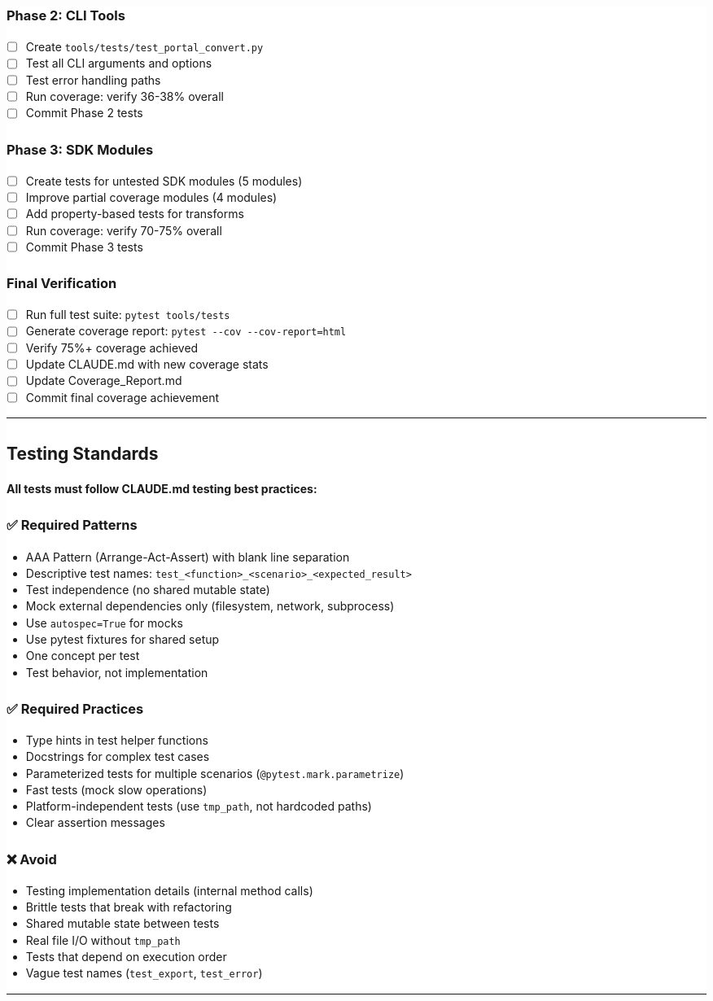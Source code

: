 ### Phase 2: CLI Tools
- [ ] Create `tools/tests/test_portal_convert.py`
- [ ] Test all CLI arguments and options
- [ ] Test error handling paths
- [ ] Run coverage: verify 36-38% overall
- [ ] Commit Phase 2 tests

### Phase 3: SDK Modules
- [ ] Create tests for untested SDK modules (5 modules)
- [ ] Improve partial coverage modules (4 modules)
- [ ] Add property-based tests for transforms
- [ ] Run coverage: verify 70-75% overall
- [ ] Commit Phase 3 tests

### Final Verification
- [ ] Run full test suite: `pytest tools/tests`
- [ ] Generate coverage report: `pytest --cov --cov-report=html`
- [ ] Verify 75%+ coverage achieved
- [ ] Update CLAUDE.md with new coverage stats
- [ ] Update Coverage_Report.md
- [ ] Commit final coverage achievement

---

## Testing Standards

**All tests must follow CLAUDE.md testing best practices:**

### ✅ Required Patterns
- AAA Pattern (Arrange-Act-Assert) with blank line separation
- Descriptive test names: `test_<function>_<scenario>_<expected_result>`
- Test independence (no shared mutable state)
- Mock external dependencies only (filesystem, network, subprocess)
- Use `autospec=True` for mocks
- Use pytest fixtures for shared setup
- One concept per test
- Test behavior, not implementation

### ✅ Required Practices
- Type hints in test helper functions
- Docstrings for complex test cases
- Parameterized tests for multiple scenarios (`@pytest.mark.parametrize`)
- Fast tests (mock slow operations)
- Platform-independent tests (use `tmp_path`, not hardcoded paths)
- Clear assertion messages

### ❌ Avoid
- Testing implementation details (internal method calls)
- Brittle tests that break with refactoring
- Shared mutable state between tests
- Real file I/O without `tmp_path`
- Tests that depend on execution order
- Vague test names (`test_export`, `test_error`)

---